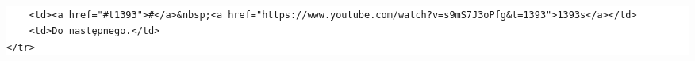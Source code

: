         <td><a href="#t1393">#</a>&nbsp;<a href="https://www.youtube.com/watch?v=s9mS7J3oPfg&t=1393">1393s</a></td>
        <td>Do następnego.</td>
    </tr>
</table>
